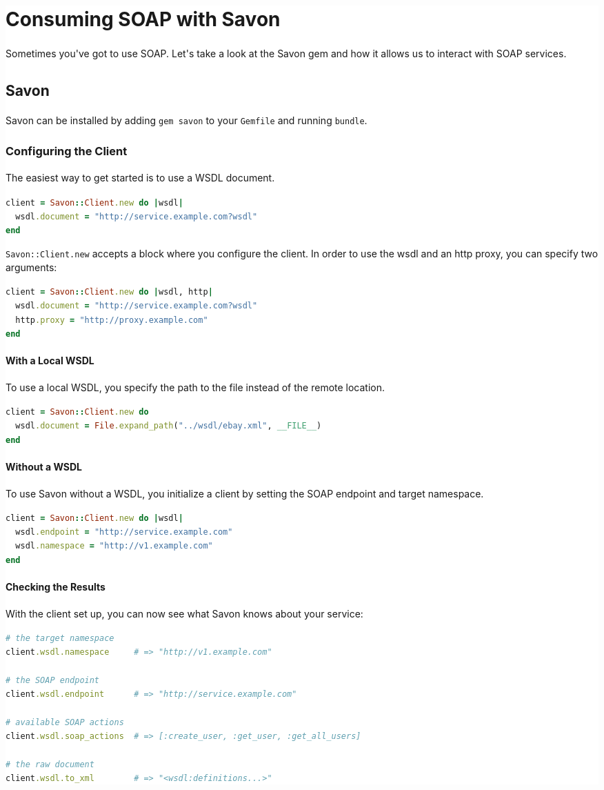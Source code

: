 # Consuming SOAP with Savon

Sometimes you've got to use SOAP. Let's take a look at the Savon gem and how it allows us to interact with SOAP services.

## Savon

Savon can be installed by adding `gem savon` to your `Gemfile` and running `bundle`.

### Configuring the Client

The easiest way to get started is to use a WSDL document.

```ruby
client = Savon::Client.new do |wsdl|
  wsdl.document = "http://service.example.com?wsdl"
end
```

`Savon::Client.new` accepts a block where you configure the client. In order to use the wsdl and an http proxy, you can specify two arguments:

```ruby
client = Savon::Client.new do |wsdl, http|
  wsdl.document = "http://service.example.com?wsdl"
  http.proxy = "http://proxy.example.com"
end
```

#### With a Local WSDL

To use a local WSDL, you specify the path to the file instead of the remote location.

```ruby
client = Savon::Client.new do
  wsdl.document = File.expand_path("../wsdl/ebay.xml", __FILE__)
end
```

#### Without a WSDL

To use Savon without a WSDL, you initialize a client by setting the SOAP endpoint and target namespace.

```ruby
client = Savon::Client.new do |wsdl|
  wsdl.endpoint = "http://service.example.com"
  wsdl.namespace = "http://v1.example.com"
end
```

#### Checking the Results

With the client set up, you can now see what Savon knows about your service:

```ruby
# the target namespace
client.wsdl.namespace     # => "http://v1.example.com"

# the SOAP endpoint
client.wsdl.endpoint      # => "http://service.example.com"

# available SOAP actions
client.wsdl.soap_actions  # => [:create_user, :get_user, :get_all_users]

# the raw document
client.wsdl.to_xml        # => "<wsdl:definitions...>"
```

